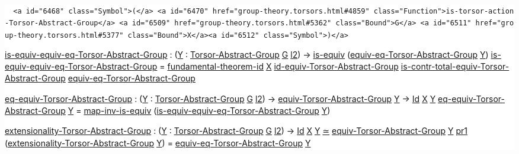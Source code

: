       <a id="6468" class="Symbol">(</a> <a id="6470" href="group-theory.torsors.html#4859" class="Function">is-torsor-action-Torsor-Abstract-Group</a> <a id="6509" href="group-theory.torsors.html#5362" class="Bound">G</a> <a id="6511" href="group-theory.torsors.html#5377" class="Bound">X</a><a id="6512" class="Symbol">)</a>

  <a id="6517" href="group-theory.torsors.html#6517" class="Function">is-equiv-equiv-eq-Torsor-Abstract-Group</a> <a id="6557" class="Symbol">:</a>
    <a id="6563" class="Symbol">(</a><a id="6564" href="group-theory.torsors.html#6564" class="Bound">Y</a> <a id="6566" class="Symbol">:</a> <a id="6568" href="group-theory.torsors.html#3249" class="Function">Torsor-Abstract-Group</a> <a id="6590" href="group-theory.torsors.html#5362" class="Bound">G</a> <a id="6592" href="group-theory.torsors.html#5349" class="Bound">l2</a><a id="6594" class="Symbol">)</a> <a id="6596" class="Symbol">→</a>
    <a id="6602" href="foundation-core.equivalences.html#1556" class="Function">is-equiv</a> <a id="6611" class="Symbol">(</a><a id="6612" href="group-theory.torsors.html#5848" class="Function">equiv-eq-Torsor-Abstract-Group</a> <a id="6643" href="group-theory.torsors.html#6564" class="Bound">Y</a><a id="6644" class="Symbol">)</a>
  <a id="6648" href="group-theory.torsors.html#6517" class="Function">is-equiv-equiv-eq-Torsor-Abstract-Group</a> <a id="6688" class="Symbol">=</a>
    <a id="6694" href="foundation-core.fundamental-theorem-of-identity-types.html#1904" class="Function">fundamental-theorem-id</a> <a id="6717" href="group-theory.torsors.html#5377" class="Bound">X</a>
      <a id="6725" href="group-theory.torsors.html#5675" class="Function">id-equiv-Torsor-Abstract-Group</a>
      <a id="6762" href="group-theory.torsors.html#6040" class="Function">is-contr-total-equiv-Torsor-Abstract-Group</a>
      <a id="6811" href="group-theory.torsors.html#5848" class="Function">equiv-eq-Torsor-Abstract-Group</a>

  <a id="6845" href="group-theory.torsors.html#6845" class="Function">eq-equiv-Torsor-Abstract-Group</a> <a id="6876" class="Symbol">:</a>
    <a id="6882" class="Symbol">(</a><a id="6883" href="group-theory.torsors.html#6883" class="Bound">Y</a> <a id="6885" class="Symbol">:</a> <a id="6887" href="group-theory.torsors.html#3249" class="Function">Torsor-Abstract-Group</a> <a id="6909" href="group-theory.torsors.html#5362" class="Bound">G</a> <a id="6911" href="group-theory.torsors.html#5349" class="Bound">l2</a><a id="6913" class="Symbol">)</a> <a id="6915" class="Symbol">→</a> <a id="6917" href="group-theory.torsors.html#5420" class="Function">equiv-Torsor-Abstract-Group</a> <a id="6945" href="group-theory.torsors.html#6883" class="Bound">Y</a> <a id="6947" class="Symbol">→</a> <a id="6949" href="foundation-core.identity-types.html#1767" class="Datatype">Id</a> <a id="6952" href="group-theory.torsors.html#5377" class="Bound">X</a> <a id="6954" href="group-theory.torsors.html#6883" class="Bound">Y</a>
  <a id="6958" href="group-theory.torsors.html#6845" class="Function">eq-equiv-Torsor-Abstract-Group</a> <a id="6989" href="group-theory.torsors.html#6989" class="Bound">Y</a> <a id="6991" class="Symbol">=</a>
    <a id="6997" href="foundation-core.equivalences.html#4187" class="Function">map-inv-is-equiv</a> <a id="7014" class="Symbol">(</a><a id="7015" href="group-theory.torsors.html#6517" class="Function">is-equiv-equiv-eq-Torsor-Abstract-Group</a> <a id="7055" href="group-theory.torsors.html#6989" class="Bound">Y</a><a id="7056" class="Symbol">)</a>

  <a id="7061" href="group-theory.torsors.html#7061" class="Function">extensionality-Torsor-Abstract-Group</a> <a id="7098" class="Symbol">:</a>
    <a id="7104" class="Symbol">(</a><a id="7105" href="group-theory.torsors.html#7105" class="Bound">Y</a> <a id="7107" class="Symbol">:</a> <a id="7109" href="group-theory.torsors.html#3249" class="Function">Torsor-Abstract-Group</a> <a id="7131" href="group-theory.torsors.html#5362" class="Bound">G</a> <a id="7133" href="group-theory.torsors.html#5349" class="Bound">l2</a><a id="7135" class="Symbol">)</a> <a id="7137" class="Symbol">→</a> <a id="7139" href="foundation-core.identity-types.html#1767" class="Datatype">Id</a> <a id="7142" href="group-theory.torsors.html#5377" class="Bound">X</a> <a id="7144" href="group-theory.torsors.html#7105" class="Bound">Y</a> <a id="7146" href="foundation-core.equivalences.html#1621" class="Function Operator">≃</a> <a id="7148" href="group-theory.torsors.html#5420" class="Function">equiv-Torsor-Abstract-Group</a> <a id="7176" href="group-theory.torsors.html#7105" class="Bound">Y</a>
  <a id="7180" href="foundation-core.dependent-pair-types.html#605" class="Field">pr1</a> <a id="7184" class="Symbol">(</a><a id="7185" href="group-theory.torsors.html#7061" class="Function">extensionality-Torsor-Abstract-Group</a> <a id="7222" href="group-theory.torsors.html#7222" class="Bound">Y</a><a id="7223" class="Symbol">)</a> <a id="7225" class="Symbol">=</a>
    <a id="7231" href="group-theory.torsors.html#5848" class="Function">equiv-eq-Torsor-Abstract-Group</a> <a id="7262" href="group-theory.torsors.html#7222" class="Bound">Y</a>